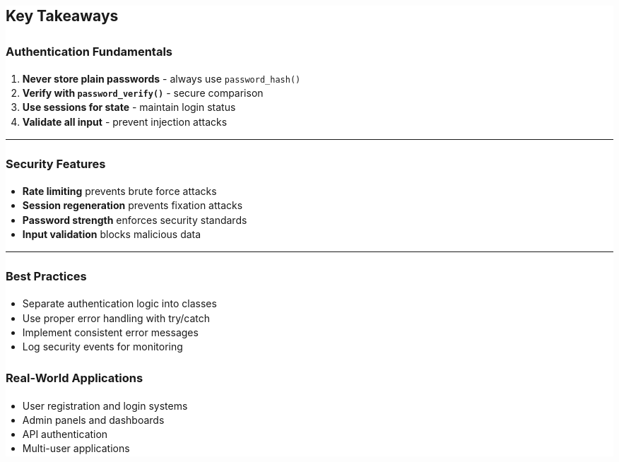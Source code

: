 
## Key Takeaways

### Authentication Fundamentals

1. **Never store plain passwords** - always use `password_hash()`
2. **Verify with `password_verify()`** - secure comparison
3. **Use sessions for state** - maintain login status
4. **Validate all input** - prevent injection attacks

---

### Security Features

- **Rate limiting** prevents brute force attacks
- **Session regeneration** prevents fixation attacks
- **Password strength** enforces security standards
- **Input validation** blocks malicious data

---

### Best Practices

- Separate authentication logic into classes
- Use proper error handling with try/catch
- Implement consistent error messages
- Log security events for monitoring

### Real-World Applications

- User registration and login systems
- Admin panels and dashboards
- API authentication
- Multi-user applications
